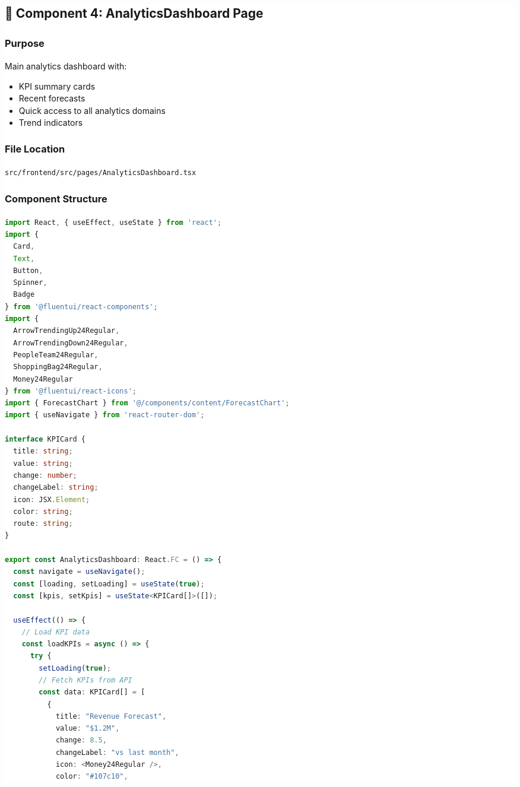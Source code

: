 
## 📱 Component 4: AnalyticsDashboard Page

### Purpose
Main analytics dashboard with:
- KPI summary cards
- Recent forecasts
- Quick access to all analytics domains
- Trend indicators

### File Location
`src/frontend/src/pages/AnalyticsDashboard.tsx`

### Component Structure

```typescript
import React, { useEffect, useState } from 'react';
import {
  Card,
  Text,
  Button,
  Spinner,
  Badge
} from '@fluentui/react-components';
import {
  ArrowTrendingUp24Regular,
  ArrowTrendingDown24Regular,
  PeopleTeam24Regular,
  ShoppingBag24Regular,
  Money24Regular
} from '@fluentui/react-icons';
import { ForecastChart } from '@/components/content/ForecastChart';
import { useNavigate } from 'react-router-dom';

interface KPICard {
  title: string;
  value: string;
  change: number;
  changeLabel: string;
  icon: JSX.Element;
  color: string;
  route: string;
}

export const AnalyticsDashboard: React.FC = () => {
  const navigate = useNavigate();
  const [loading, setLoading] = useState(true);
  const [kpis, setKpis] = useState<KPICard[]>([]);

  useEffect(() => {
    // Load KPI data
    const loadKPIs = async () => {
      try {
        setLoading(true);
        // Fetch KPIs from API
        const data: KPICard[] = [
          {
            title: "Revenue Forecast",
            value: "$1.2M",
            change: 8.5,
            changeLabel: "vs last month",
            icon: <Money24Regular />,
            color: "#107c10",
```
